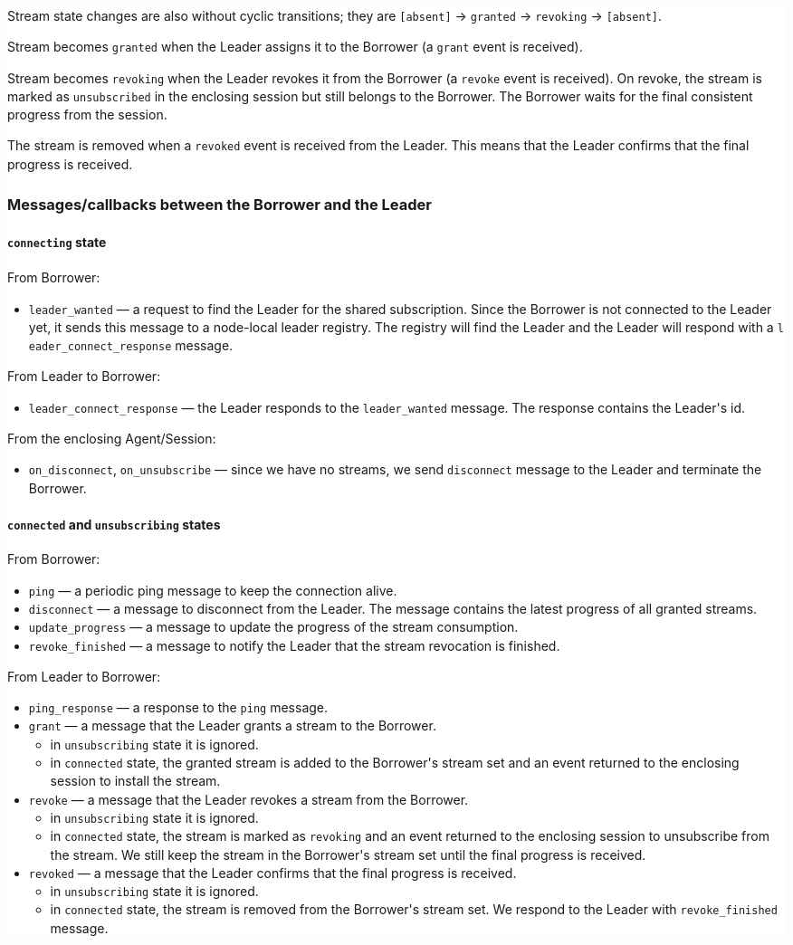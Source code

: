 Stream state changes are also without cyclic transitions; they are `[absent]` -> `granted` -> `revoking` -> `[absent]`.

Stream becomes `granted` when the Leader assigns it to the Borrower (a `grant` event is received).

Stream becomes `revoking` when the Leader revokes it from the Borrower (a `revoke` event is received).
On revoke, the stream is marked as `unsubscribed` in the enclosing session but still belongs to the Borrower.
The Borrower waits for the final consistent progress from the session.

The stream is removed when a `revoked` event is received from the Leader.
This means that the Leader confirms that the final progress is received.

### Messages/callbacks between the Borrower and the Leader

#### `connecting` state

From Borrower:
* `leader_wanted` — a request to find the Leader for the shared subscription.
Since the Borrower is not connected to the Leader yet, it sends this message to a node-local leader registry. The registry will find the Leader and the Leader will respond with a `leader_connect_response` message.

From Leader to Borrower:
* `leader_connect_response` — the Leader responds to the `leader_wanted` message. The response contains the Leader's id.

From the enclosing Agent/Session:
* `on_disconnect`, `on_unsubscribe` — since we have no streams, we send `disconnect` message to the Leader and terminate the Borrower.

#### `connected` and `unsubscribing` states

From Borrower:
* `ping` — a periodic ping message to keep the connection alive.
* `disconnect` — a message to disconnect from the Leader. The message contains the latest progress of all granted streams.
* `update_progress` — a message to update the progress of the stream consumption.
* `revoke_finished` — a message to notify the Leader that the stream revocation is finished.

From Leader to Borrower:
* `ping_response` — a response to the `ping` message.
* `grant` — a message that the Leader grants a stream to the Borrower.
  * in `unsubscribing` state it is ignored.
  * in `connected` state, the granted stream is added to the Borrower's stream set and an event returned to the enclosing session to install the stream.
* `revoke` — a message that the Leader revokes a stream from the Borrower.
  * in `unsubscribing` state it is ignored.
  * in `connected` state, the stream is marked as `revoking` and an event returned to the enclosing session to unsubscribe from the stream. We still keep the stream in the Borrower's stream set until the final progress is received.
* `revoked` — a message that the Leader confirms that the final progress is received.
  * in `unsubscribing` state it is ignored.
  * in `connected` state, the stream is removed from the Borrower's stream set. We respond to the Leader with `revoke_finished` message.
